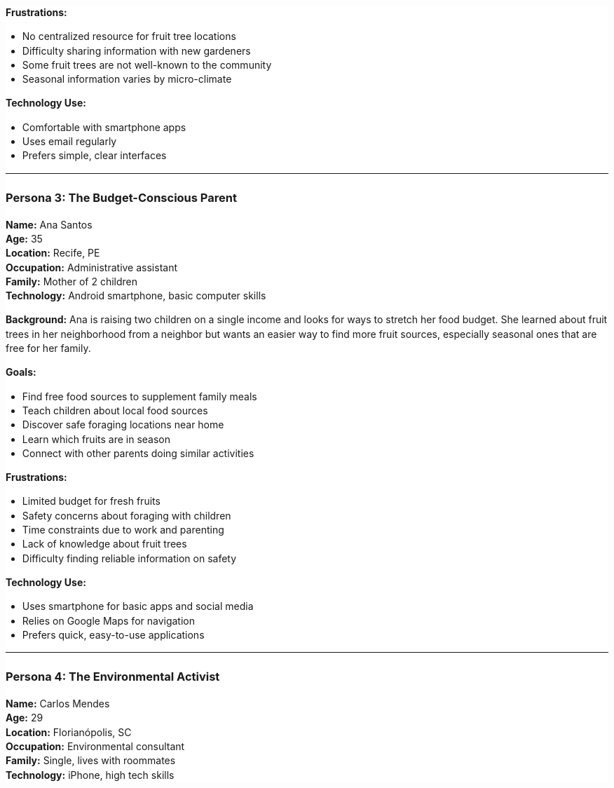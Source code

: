**Frustrations:**
- No centralized resource for fruit tree locations
- Difficulty sharing information with new gardeners
- Some fruit trees are not well-known to the community
- Seasonal information varies by micro-climate

**Technology Use:**
- Comfortable with smartphone apps
- Uses email regularly
- Prefers simple, clear interfaces

---

### Persona 3: The Budget-Conscious Parent
**Name:** Ana Santos  
**Age:** 35  
**Location:** Recife, PE  
**Occupation:** Administrative assistant  
**Family:** Mother of 2 children  
**Technology:** Android smartphone, basic computer skills  

**Background:**
Ana is raising two children on a single income and looks for ways to stretch her food budget. She learned about fruit trees in her neighborhood from a neighbor but wants an easier way to find more fruit sources, especially seasonal ones that are free for her family.

**Goals:**
- Find free food sources to supplement family meals
- Teach children about local food sources
- Discover safe foraging locations near home
- Learn which fruits are in season
- Connect with other parents doing similar activities

**Frustrations:**
- Limited budget for fresh fruits
- Safety concerns about foraging with children
- Time constraints due to work and parenting
- Lack of knowledge about fruit trees
- Difficulty finding reliable information on safety

**Technology Use:**
- Uses smartphone for basic apps and social media
- Relies on Google Maps for navigation
- Prefers quick, easy-to-use applications

---

### Persona 4: The Environmental Activist
**Name:** Carlos Mendes  
**Age:** 29  
**Location:** Florianópolis, SC  
**Occupation:** Environmental consultant  
**Family:** Single, lives with roommates  
**Technology:** iPhone, high tech skills  
